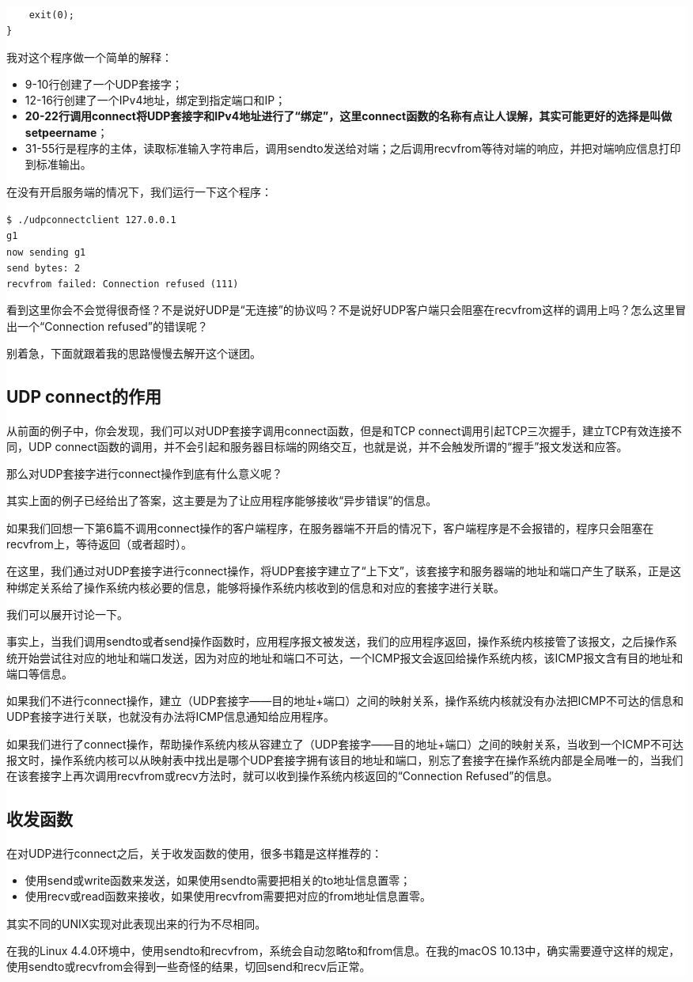         exit(0);
    }
    

我对这个程序做一个简单的解释：

* 9-10行创建了一个UDP套接字；
* 12-16行创建了一个IPv4地址，绑定到指定端口和IP；
* **20-22行调用connect将UDP套接字和IPv4地址进行了“绑定”，这里connect函数的名称有点让人误解，其实可能更好的选择是叫做setpeername**；
* 31-55行是程序的主体，读取标准输入字符串后，调用sendto发送给对端；之后调用recvfrom等待对端的响应，并把对端响应信息打印到标准输出。



在没有开启服务端的情况下，我们运行一下这个程序：

    $ ./udpconnectclient 127.0.0.1
    g1
    now sending g1
    send bytes: 2
    recvfrom failed: Connection refused (111)
    

看到这里你会不会觉得很奇怪？不是说好UDP是“无连接”的协议吗？不是说好UDP客户端只会阻塞在recvfrom这样的调用上吗？怎么这里冒出一个“Connection refused”的错误呢？

别着急，下面就跟着我的思路慢慢去解开这个谜团。

## UDP connect的作用

从前面的例子中，你会发现，我们可以对UDP套接字调用connect函数，但是和TCP connect调用引起TCP三次握手，建立TCP有效连接不同，UDP connect函数的调用，并不会引起和服务器目标端的网络交互，也就是说，并不会触发所谓的“握手”报文发送和应答。

那么对UDP套接字进行connect操作到底有什么意义呢？

其实上面的例子已经给出了答案，这主要是为了让应用程序能够接收“异步错误”的信息。

如果我们回想一下第6篇不调用connect操作的客户端程序，在服务器端不开启的情况下，客户端程序是不会报错的，程序只会阻塞在recvfrom上，等待返回（或者超时）。

在这里，我们通过对UDP套接字进行connect操作，将UDP套接字建立了“上下文”，该套接字和服务器端的地址和端口产生了联系，正是这种绑定关系给了操作系统内核必要的信息，能够将操作系统内核收到的信息和对应的套接字进行关联。

我们可以展开讨论一下。

事实上，当我们调用sendto或者send操作函数时，应用程序报文被发送，我们的应用程序返回，操作系统内核接管了该报文，之后操作系统开始尝试往对应的地址和端口发送，因为对应的地址和端口不可达，一个ICMP报文会返回给操作系统内核，该ICMP报文含有目的地址和端口等信息。

如果我们不进行connect操作，建立（UDP套接字——目的地址+端口）之间的映射关系，操作系统内核就没有办法把ICMP不可达的信息和UDP套接字进行关联，也就没有办法将ICMP信息通知给应用程序。

如果我们进行了connect操作，帮助操作系统内核从容建立了（UDP套接字——目的地址+端口）之间的映射关系，当收到一个ICMP不可达报文时，操作系统内核可以从映射表中找出是哪个UDP套接字拥有该目的地址和端口，别忘了套接字在操作系统内部是全局唯一的，当我们在该套接字上再次调用recvfrom或recv方法时，就可以收到操作系统内核返回的“Connection Refused”的信息。

## 收发函数

在对UDP进行connect之后，关于收发函数的使用，很多书籍是这样推荐的：

* 使用send或write函数来发送，如果使用sendto需要把相关的to地址信息置零；
* 使用recv或read函数来接收，如果使用recvfrom需要把对应的from地址信息置零。

其实不同的UNIX实现对此表现出来的行为不尽相同。

在我的Linux 4.4.0环境中，使用sendto和recvfrom，系统会自动忽略to和from信息。在我的macOS 10.13中，确实需要遵守这样的规定，使用sendto或recvfrom会得到一些奇怪的结果，切回send和recv后正常。
